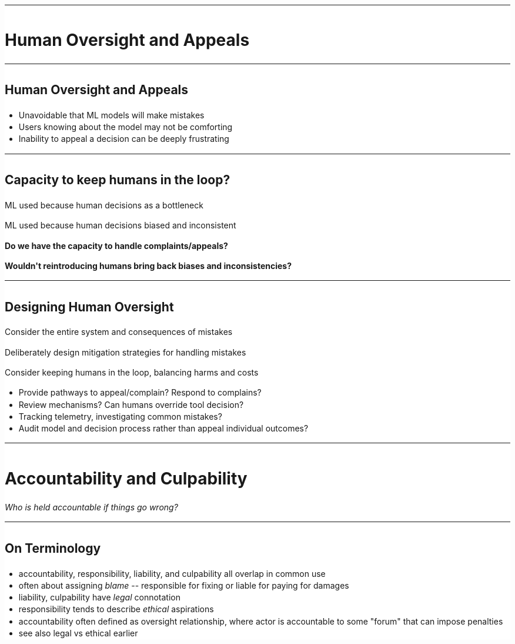 

---
# Human Oversight and Appeals

----
## Human Oversight and Appeals

* Unavoidable that ML models will make mistakes
* Users knowing about the model may not be comforting 
* Inability to appeal a decision can be deeply frustrating

<div class="tweet" data-src="https://twitter.com/dhh/status/1192945019230945280"></div>

----
## Capacity to keep humans in the loop?

ML used because human decisions as a bottleneck

ML used because human decisions biased and inconsistent

**Do we have the capacity to handle complaints/appeals?**

**Wouldn't reintroducing humans bring back biases and inconsistencies?**

----
## Designing Human Oversight

Consider the entire system and consequences of mistakes

Deliberately design mitigation strategies for handling mistakes

Consider keeping humans in the loop, balancing harms and costs
  * Provide pathways to appeal/complain? Respond to complains?
  * Review mechanisms? Can humans override tool decision?
  * Tracking telemetry, investigating common mistakes?
  * Audit model and decision process rather than appeal individual outcomes?


---
# Accountability and Culpability

*Who is held accountable if things go wrong?*

----
## On Terminology

* accountability, responsibility, liability, and culpability all overlap in common use
* often about assigning *blame* -- responsible for fixing or liable for paying for damages
* liability, culpability have *legal* connotation
* responsibility tends to describe *ethical* aspirations
* accountability often defined as oversight relationship, where actor is accountable to some "forum" that can impose penalties
* see also legal vs ethical earlier
